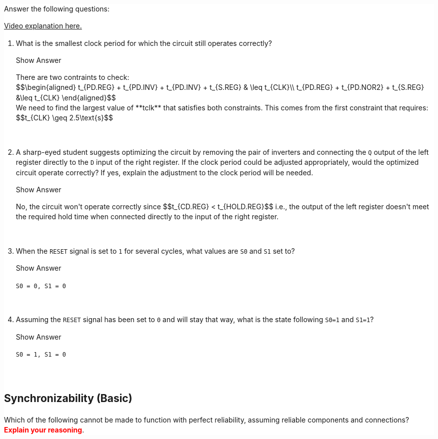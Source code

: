 Answer the following questions:

[Video explanation here.](https://youtu.be/lCZ330_Cre0)

1.  What is the smallest clock period for which the circuit still operates correctly?

	<div  cursor="pointer"  class="collapsible">Show Answer</div>  <div  class="content_answer">
	<p>
	There are two contraints to check:
	<br>
	$$\begin{aligned}
	t_{PD.REG} + t_{PD.INV} + t_{PD.INV} + t_{S.REG} & \leq t_{CLK}\\
	t_{PD.REG} + t_{PD.NOR2} + t_{S.REG} &\leq t_{CLK}
	\end{aligned}$$
	<br>
	We need to find the largest value of **tclk** that satisfies both constraints. This comes from the first constraint that requires: $$t_{CLK} \geq 2.5\text{s}$$
	</p>
	</div><br>

1.  A sharp-eyed student suggests optimizing the circuit by removing the pair of inverters and connecting the `Q` output of the left register directly to the `D` input of the right register. If the clock period could be adjusted appropriately, would the optimized circuit operate correctly? If yes, explain the adjustment to the clock period will be needed. 

	<div  cursor="pointer"  class="collapsible">Show Answer</div>  <div  class="content_answer">
	<p>
	No, the circuit won't operate correctly since $$t_{CD.REG} < t_{HOLD.REG}$$ 
	i.e., the output of the left register doesn't meet the required hold time when connected directly to the input of the right register.
	</p>
	</div><br>

1.  When the `RESET` signal is set to `1` for several cycles, what values are `S0` and `S1` set to?


	<div  cursor="pointer"  class="collapsible">Show Answer</div>  <div  class="content_answer">
	<p>
	<code>S0 = 0, S1 = 0</code>
	</p>
	</div><br>

1.  Assuming the `RESET` signal has been set to `0` and will stay that way, what is the state following `S0=1` and `S1=1`?

	<div  cursor="pointer"  class="collapsible">Show Answer</div>  <div  class="content_answer">
	<p>
	<code>S0 = 1, S1 = 0</code>
	</p>
	</div><br>

## Synchronizability (Basic)
Which of the following cannot be made to function with perfect reliability, assuming reliable components and connections? <span style="color:red; font-weight: bold;">Explain your reasoning</span>. 
